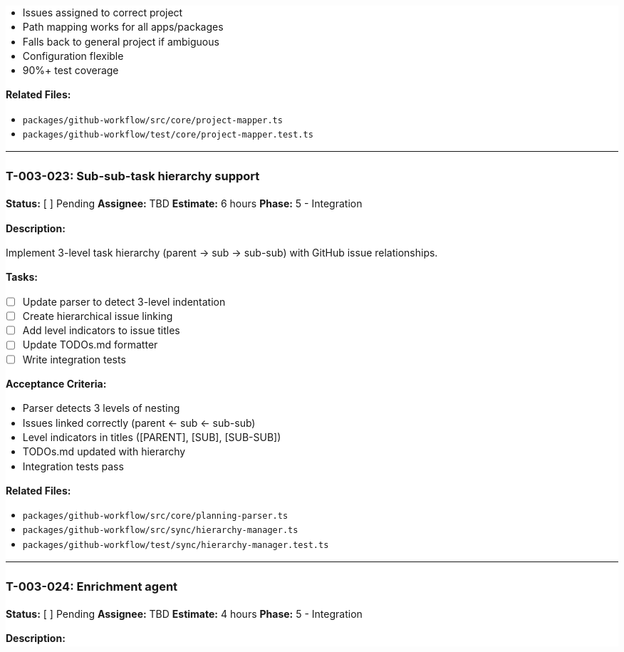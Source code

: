 - Issues assigned to correct project
- Path mapping works for all apps/packages
- Falls back to general project if ambiguous
- Configuration flexible
- 90%+ test coverage

**Related Files:**

- `packages/github-workflow/src/core/project-mapper.ts`
- `packages/github-workflow/test/core/project-mapper.test.ts`

---

### T-003-023: Sub-sub-task hierarchy support

**Status:** [ ] Pending
**Assignee:** TBD
**Estimate:** 6 hours
**Phase:** 5 - Integration

**Description:**

Implement 3-level task hierarchy (parent → sub → sub-sub) with GitHub issue relationships.

**Tasks:**

- [ ] Update parser to detect 3-level indentation
- [ ] Create hierarchical issue linking
- [ ] Add level indicators to issue titles
- [ ] Update TODOs.md formatter
- [ ] Write integration tests

**Acceptance Criteria:**

- Parser detects 3 levels of nesting
- Issues linked correctly (parent ← sub ← sub-sub)
- Level indicators in titles ([PARENT], [SUB], [SUB-SUB])
- TODOs.md updated with hierarchy
- Integration tests pass

**Related Files:**

- `packages/github-workflow/src/core/planning-parser.ts`
- `packages/github-workflow/src/sync/hierarchy-manager.ts`
- `packages/github-workflow/test/sync/hierarchy-manager.test.ts`

---

### T-003-024: Enrichment agent

**Status:** [ ] Pending
**Assignee:** TBD
**Estimate:** 4 hours
**Phase:** 5 - Integration

**Description:**

